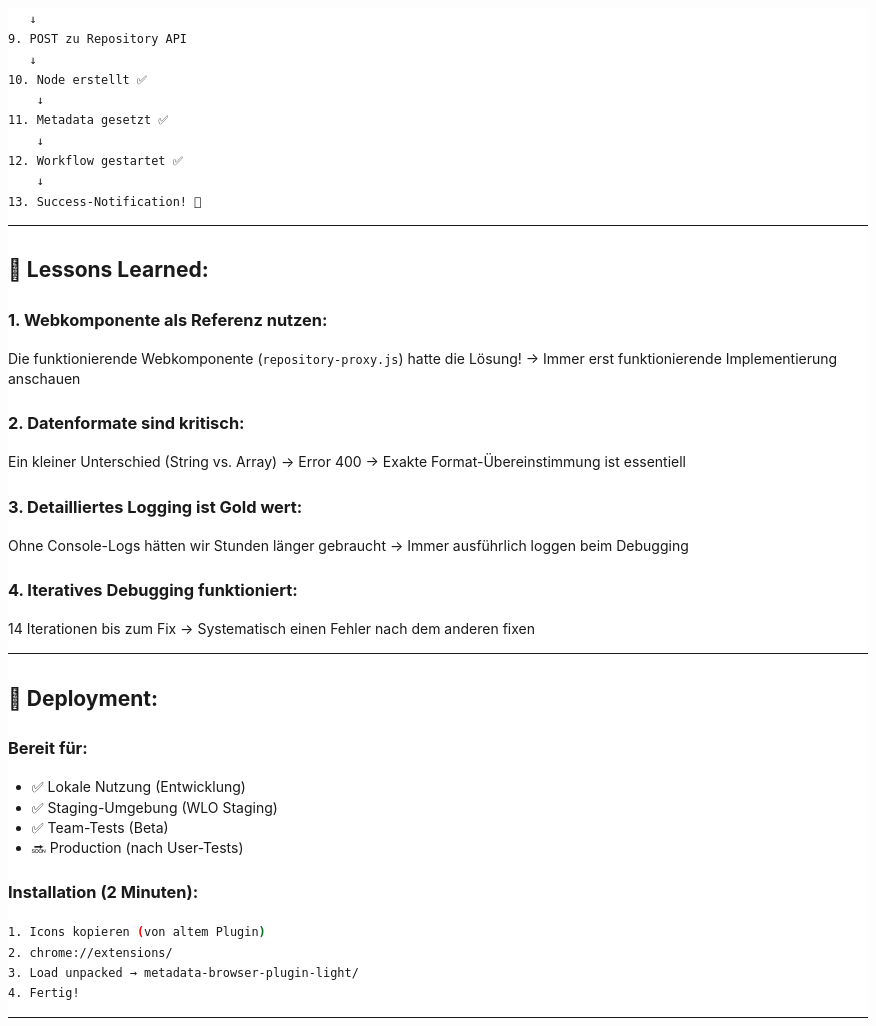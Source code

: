 ```
   ↓
9. POST zu Repository API
   ↓
10. Node erstellt ✅
    ↓
11. Metadata gesetzt ✅
    ↓
12. Workflow gestartet ✅
    ↓
13. Success-Notification! 🎉
```

---

## 📝 Lessons Learned:

### **1. Webkomponente als Referenz nutzen:**
Die funktionierende Webkomponente (`repository-proxy.js`) hatte die Lösung!
→ Immer erst funktionierende Implementierung anschauen

### **2. Datenformate sind kritisch:**
Ein kleiner Unterschied (String vs. Array) → Error 400
→ Exakte Format-Übereinstimmung ist essentiell

### **3. Detailliertes Logging ist Gold wert:**
Ohne Console-Logs hätten wir Stunden länger gebraucht
→ Immer ausführlich loggen beim Debugging

### **4. Iteratives Debugging funktioniert:**
14 Iterationen bis zum Fix
→ Systematisch einen Fehler nach dem anderen fixen

---

## 🚀 Deployment:

### **Bereit für:**
- ✅ Lokale Nutzung (Entwicklung)
- ✅ Staging-Umgebung (WLO Staging)
- ✅ Team-Tests (Beta)
- 🔜 Production (nach User-Tests)

### **Installation (2 Minuten):**
```bash
1. Icons kopieren (von altem Plugin)
2. chrome://extensions/
3. Load unpacked → metadata-browser-plugin-light/
4. Fertig!
```

---
